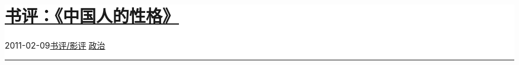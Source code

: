 <!DOCTYPE html>
<html xmlns="http://www.w3.org/1999/xhtml" xml:lang="zh-CN">
<head>
<meta http-equiv="Content-Type" content="text/html; charset=utf-8" />
<meta name="generator" content="Python script by program.think@gmail.com" />
<meta name="provider" content="program-think.blogspot.com" />
<link type="text/css" rel="stylesheet" href="../../css/program-think.css" />
<title>书评：《中国人的性格》 - 编程随想的博客</title>
</head>
<body>
<div id="main" style="width:100%;">
<h1><a href="../../index.md" title="回到首页">书评：《中国人的性格》</a></h1>
<div class="post-info"><span class="date-header">2011-02-09</span><a href="../../tags/E4B9A6E8AF842FE5BDB1E8AF84.md" class="tag">书评/影评</a> <a href="../../tags/E694BFE6B2BB.md" class="tag">政治</a> </div>
<hr>
<div class="post">
